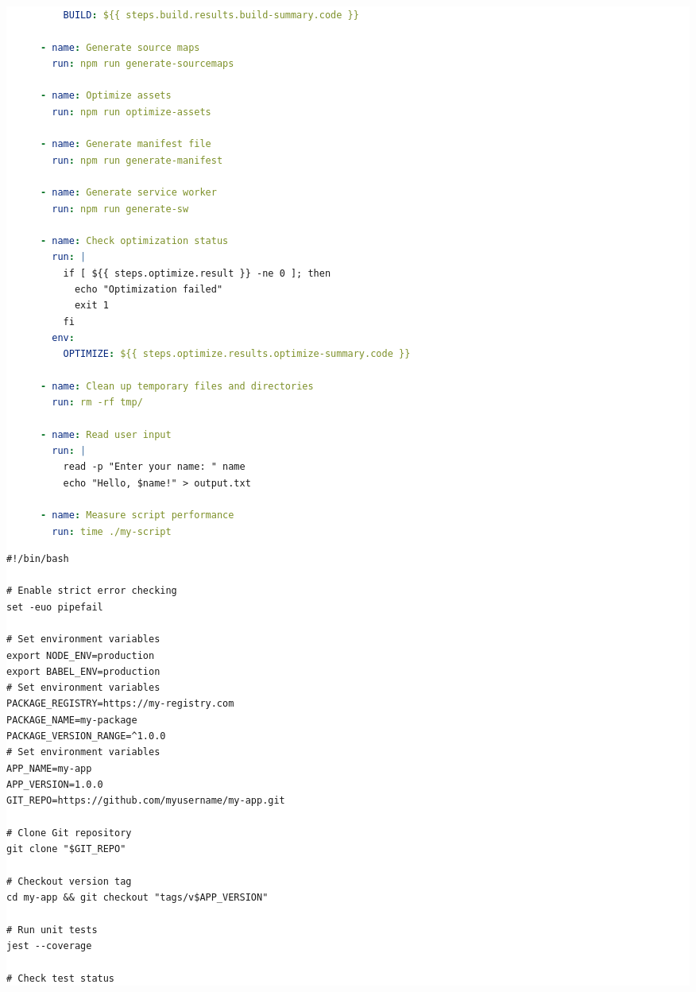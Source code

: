 ```yaml
          BUILD: ${{ steps.build.results.build-summary.code }}

      - name: Generate source maps
        run: npm run generate-sourcemaps

      - name: Optimize assets
        run: npm run optimize-assets

      - name: Generate manifest file
        run: npm run generate-manifest

      - name: Generate service worker
        run: npm run generate-sw

      - name: Check optimization status
        run: |
          if [ ${{ steps.optimize.result }} -ne 0 ]; then
            echo "Optimization failed"
            exit 1
          fi
        env:
          OPTIMIZE: ${{ steps.optimize.results.optimize-summary.code }}

      - name: Clean up temporary files and directories
        run: rm -rf tmp/

      - name: Read user input
        run: |
          read -p "Enter your name: " name
          echo "Hello, $name!" > output.txt

      - name: Measure script performance
        run: time ./my-script
```


```shell
#!/bin/bash

# Enable strict error checking
set -euo pipefail

# Set environment variables
export NODE_ENV=production
export BABEL_ENV=production
# Set environment variables
PACKAGE_REGISTRY=https://my-registry.com
PACKAGE_NAME=my-package
PACKAGE_VERSION_RANGE=^1.0.0
# Set environment variables
APP_NAME=my-app
APP_VERSION=1.0.0
GIT_REPO=https://github.com/myusername/my-app.git

# Clone Git repository
git clone "$GIT_REPO"

# Checkout version tag
cd my-app && git checkout "tags/v$APP_VERSION"

# Run unit tests
jest --coverage

# Check test status
```